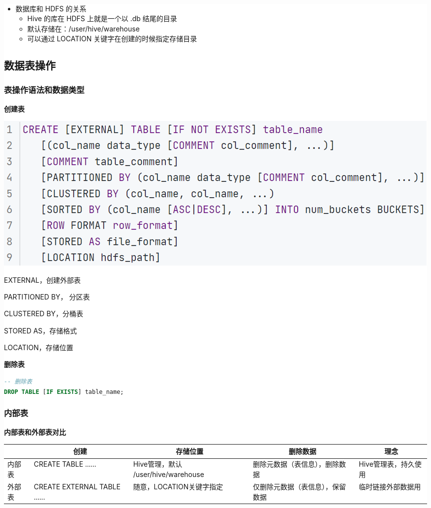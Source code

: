 - 数据库和 HDFS 的关系
  - Hive 的库在 HDFS 上就是一个以 .db 结尾的目录
  - 默认存储在：/user/hive/warehouse
  - 可以通过 LOCATION 关键字在创建的时候指定存储目录



## 数据表操作

### 表操作语法和数据类型

**创建表**

![](img/29.png)

EXTERNAL，创建外部表

PARTITIONED BY， 分区表

CLUSTERED BY，分桶表

STORED AS，存储格式

LOCATION，存储位置

**删除表**

```sql
-- 删除表
DROP TABLE [IF EXISTS] table_name;
```



### 内部表

**内部表和外部表对比**

|        | 创建                         | 存储位置                            | 删除数据                         | 理念                 |
| ------ | ---------------------------- | ----------------------------------- | -------------------------------- | -------------------- |
| 内部表 | CREATE TABLE ......          | Hive管理，默认 /user/hive/warehouse | 删除元数据（表信息），删除数据   | Hive管理表，持久使用 |
| 外部表 | CREATE EXTERNAL TABLE ...... | 随意，LOCATION关键字指定            | 仅删除元数据（表信息），保留数据 | 临时链接外部数据用   |
